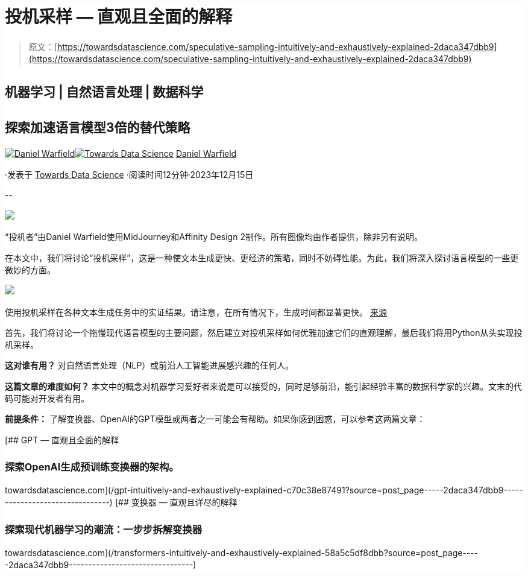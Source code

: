 # 投机采样 — 直观且全面的解释

> 原文：[https://towardsdatascience.com/speculative-sampling-intuitively-and-exhaustively-explained-2daca347dbb9](https://towardsdatascience.com/speculative-sampling-intuitively-and-exhaustively-explained-2daca347dbb9)

## 机器学习 | 自然语言处理 | 数据科学

## 探索加速语言模型3倍的替代策略

[](https://medium.com/@danielwarfield1?source=post_page-----2daca347dbb9--------------------------------)[![Daniel Warfield](../Images/c1c8b4dd514f6813e08e401401324bca.png)](https://medium.com/@danielwarfield1?source=post_page-----2daca347dbb9--------------------------------)[](https://towardsdatascience.com/?source=post_page-----2daca347dbb9--------------------------------)[![Towards Data Science](../Images/a6ff2676ffcc0c7aad8aaf1d79379785.png)](https://towardsdatascience.com/?source=post_page-----2daca347dbb9--------------------------------) [Daniel Warfield](https://medium.com/@danielwarfield1?source=post_page-----2daca347dbb9--------------------------------)

·发表于 [Towards Data Science](https://towardsdatascience.com/?source=post_page-----2daca347dbb9--------------------------------) ·阅读时间12分钟·2023年12月15日

--

![](../Images/c21285038373258e14b9f0b7ea4033a1.png)

“投机者”由Daniel Warfield使用MidJourney和Affinity Design 2制作。所有图像均由作者提供，除非另有说明。

在本文中，我们将讨论“投机采样”，这是一种使文本生成更快、更经济的策略，同时不妨碍性能。为此，我们将深入探讨语言模型的一些更微妙的方面。

![](../Images/37be7902d8b7476df84c826007418377.png)

使用投机采样在各种文本生成任务中的实证结果。请注意，在所有情况下，生成时间都显著更快。 [来源](https://arxiv.org/pdf/2211.17192.pdf)

首先，我们将讨论一个拖慢现代语言模型的主要问题，然后建立对投机采样如何优雅加速它们的直观理解，最后我们将用Python从头实现投机采样。

**这对谁有用？** 对自然语言处理（NLP）或前沿人工智能进展感兴趣的任何人。

**这篇文章的难度如何？** 本文中的概念对机器学习爱好者来说是可以接受的，同时足够前沿，能引起经验丰富的数据科学家的兴趣。文末的代码可能对开发者有用。

**前提条件：** 了解变换器、OpenAI的GPT模型或两者之一可能会有帮助。如果你感到困惑，可以参考这两篇文章：

[](/gpt-intuitively-and-exhaustively-explained-c70c38e87491?source=post_page-----2daca347dbb9--------------------------------) [## GPT — 直观且全面的解释

### 探索OpenAI生成预训练变换器的架构。

towardsdatascience.com](/gpt-intuitively-and-exhaustively-explained-c70c38e87491?source=post_page-----2daca347dbb9--------------------------------) [](/transformers-intuitively-and-exhaustively-explained-58a5c5df8dbb?source=post_page-----2daca347dbb9--------------------------------) [## 变换器 — 直观且详尽的解释

### 探索现代机器学习的潮流：一步步拆解变换器

towardsdatascience.com](/transformers-intuitively-and-exhaustively-explained-58a5c5df8dbb?source=post_page-----2daca347dbb9--------------------------------)
